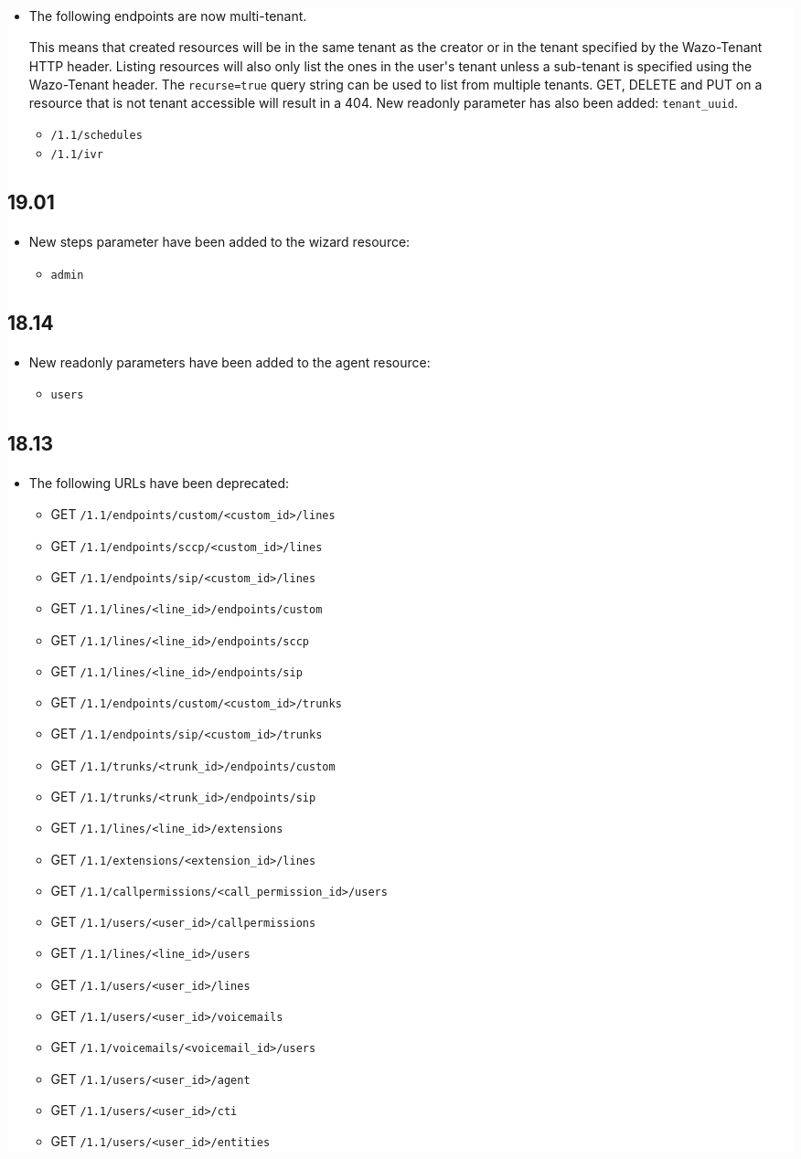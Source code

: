 * The following endpoints are now multi-tenant.

  This means that created resources will be in the same tenant as the creator or in the tenant
  specified by the Wazo-Tenant HTTP header. Listing resources will also only list the ones in the
  user's tenant unless a sub-tenant is specified using the Wazo-Tenant header. The `recurse=true`
  query string can be used to list from multiple tenants. GET, DELETE and PUT on a resource that is
  not tenant accessible will result in a 404. New readonly parameter has also been added:
  `tenant_uuid`.

  * `/1.1/schedules`
  * `/1.1/ivr`

## 19.01

* New steps parameter have been added to the wizard resource:

  * `admin`

## 18.14

* New readonly parameters have been added to the agent resource:

  * `users`

## 18.13

* The following URLs have been deprecated:

  * GET `/1.1/endpoints/custom/<custom_id>/lines`
  * GET `/1.1/endpoints/sccp/<custom_id>/lines`
  * GET `/1.1/endpoints/sip/<custom_id>/lines`
  * GET `/1.1/lines/<line_id>/endpoints/custom`
  * GET `/1.1/lines/<line_id>/endpoints/sccp`
  * GET `/1.1/lines/<line_id>/endpoints/sip`

  * GET `/1.1/endpoints/custom/<custom_id>/trunks`
  * GET `/1.1/endpoints/sip/<custom_id>/trunks`
  * GET `/1.1/trunks/<trunk_id>/endpoints/custom`
  * GET `/1.1/trunks/<trunk_id>/endpoints/sip`

  * GET `/1.1/lines/<line_id>/extensions`
  * GET `/1.1/extensions/<extension_id>/lines`

  * GET `/1.1/callpermissions/<call_permission_id>/users`
  * GET `/1.1/users/<user_id>/callpermissions`

  * GET `/1.1/lines/<line_id>/users`
  * GET `/1.1/users/<user_id>/lines`

  * GET `/1.1/users/<user_id>/voicemails`
  * GET `/1.1/voicemails/<voicemail_id>/users`

  * GET `/1.1/users/<user_id>/agent`
  * GET `/1.1/users/<user_id>/cti`
  * GET `/1.1/users/<user_id>/entities`

